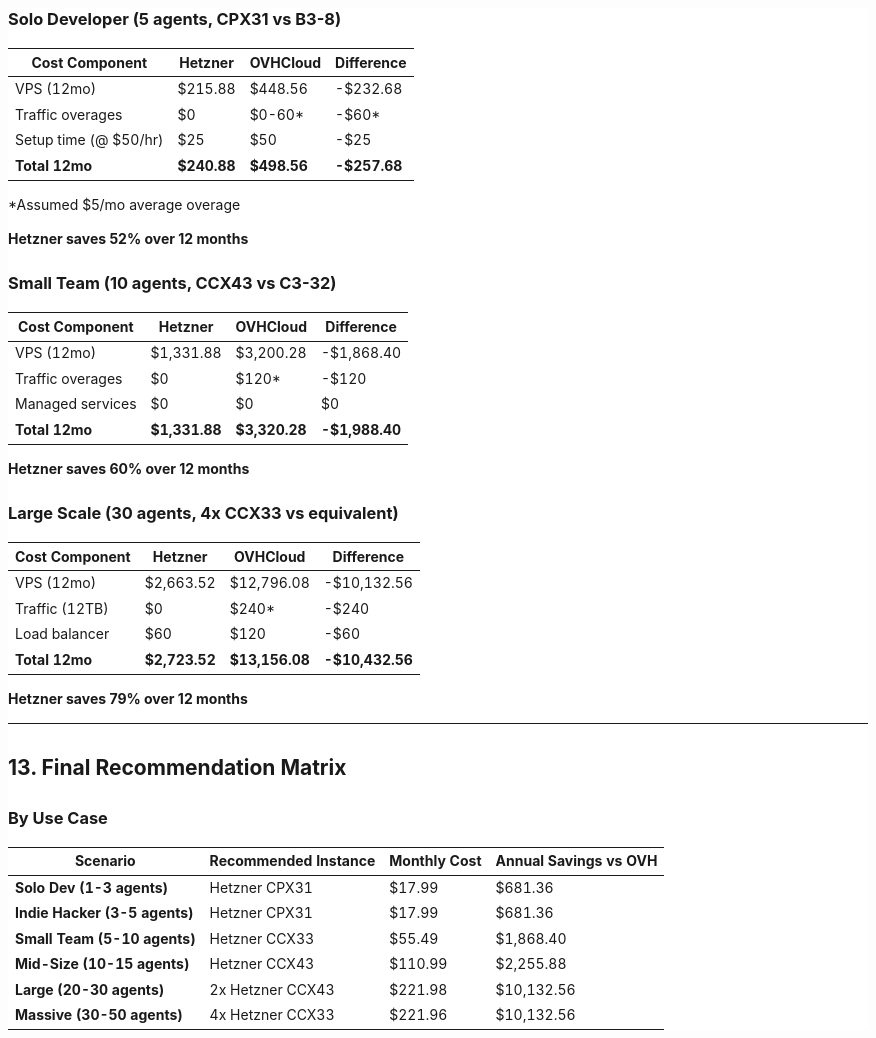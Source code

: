 ### Solo Developer (5 agents, CPX31 vs B3-8)

| Cost Component | Hetzner | OVHCloud | Difference |
|----------------|---------|----------|------------|
| VPS (12mo) | $215.88 | $448.56 | -$232.68 |
| Traffic overages | $0 | $0-60* | -$60* |
| Setup time (@ $50/hr) | $25 | $50 | -$25 |
| **Total 12mo** | **$240.88** | **$498.56** | **-$257.68** |

*Assumed $5/mo average overage

**Hetzner saves 52% over 12 months**

### Small Team (10 agents, CCX43 vs C3-32)

| Cost Component | Hetzner | OVHCloud | Difference |
|----------------|---------|----------|------------|
| VPS (12mo) | $1,331.88 | $3,200.28 | -$1,868.40 |
| Traffic overages | $0 | $120* | -$120 |
| Managed services | $0 | $0 | $0 |
| **Total 12mo** | **$1,331.88** | **$3,320.28** | **-$1,988.40** |

**Hetzner saves 60% over 12 months**

### Large Scale (30 agents, 4x CCX33 vs equivalent)

| Cost Component | Hetzner | OVHCloud | Difference |
|----------------|---------|----------|------------|
| VPS (12mo) | $2,663.52 | $12,796.08 | -$10,132.56 |
| Traffic (12TB) | $0 | $240* | -$240 |
| Load balancer | $60 | $120 | -$60 |
| **Total 12mo** | **$2,723.52** | **$13,156.08** | **-$10,432.56** |

**Hetzner saves 79% over 12 months**

---

## 13. Final Recommendation Matrix

### By Use Case

| Scenario | Recommended Instance | Monthly Cost | Annual Savings vs OVH |
|----------|---------------------|--------------|----------------------|
| **Solo Dev (1-3 agents)** | Hetzner CPX31 | $17.99 | $681.36 |
| **Indie Hacker (3-5 agents)** | Hetzner CPX31 | $17.99 | $681.36 |
| **Small Team (5-10 agents)** | Hetzner CCX33 | $55.49 | $1,868.40 |
| **Mid-Size (10-15 agents)** | Hetzner CCX43 | $110.99 | $2,255.88 |
| **Large (20-30 agents)** | 2x Hetzner CCX43 | $221.98 | $10,132.56 |
| **Massive (30-50 agents)** | 4x Hetzner CCX33 | $221.96 | $10,132.56 |
